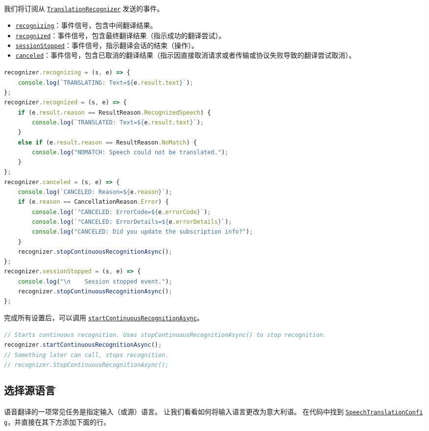 我们将订阅从 [`TranslationRecognizer`](https://docs.microsoft.com/javascript/api/microsoft-cognitiveservices-speech-sdk/translationrecognizer) 发送的事件。

* [`recognizing`](https://docs.microsoft.com/javascript/api/microsoft-cognitiveservices-speech-sdk/translationrecognizer#recognizing)：事件信号，包含中间翻译结果。
* [`recognized`](https://docs.microsoft.com/javascript/api/microsoft-cognitiveservices-speech-sdk/translationrecognizer#recognized)：事件信号，包含最终翻译结果（指示成功的翻译尝试）。
* [`sessionStopped`](https://docs.microsoft.com/javascript/api/microsoft-cognitiveservices-speech-sdk/translationrecognizer#sessionstopped)：事件信号，指示翻译会话的结束（操作）。
* [`canceled`](https://docs.microsoft.com/javascript/api/microsoft-cognitiveservices-speech-sdk/translationrecognizer#canceled)：事件信号，包含已取消的翻译结果（指示因直接取消请求或者传输或协议失败导致的翻译尝试取消）。

```javascript
recognizer.recognizing = (s, e) => {
    console.log(`TRANSLATING: Text=${e.result.text}`);
};
recognizer.recognized = (s, e) => {
    if (e.result.reason == ResultReason.RecognizedSpeech) {
        console.log(`TRANSLATED: Text=${e.result.text}`);
    }
    else if (e.result.reason == ResultReason.NoMatch) {
        console.log("NOMATCH: Speech could not be translated.");
    }
};
recognizer.canceled = (s, e) => {
    console.log(`CANCELED: Reason=${e.reason}`);
    if (e.reason == CancellationReason.Error) {
        console.log(`"CANCELED: ErrorCode=${e.errorCode}`);
        console.log(`"CANCELED: ErrorDetails=${e.errorDetails}`);
        console.log("CANCELED: Did you update the subscription info?");
    }
    recognizer.stopContinuousRecognitionAsync();
};
recognizer.sessionStopped = (s, e) => {
    console.log("\n    Session stopped event.");
    recognizer.stopContinuousRecognitionAsync();
};
```

完成所有设置后，可以调用 [`startContinuousRecognitionAsync`](https://docs.microsoft.com/javascript/api/microsoft-cognitiveservices-speech-sdk/speechrecognizer#startcontinuousrecognitionasync)。

```javascript
// Starts continuous recognition. Uses stopContinuousRecognitionAsync() to stop recognition.
recognizer.startContinuousRecognitionAsync();
// Something later can call, stops recognition.
// recognizer.StopContinuousRecognitionAsync();
```

## <a name="choose-a-source-language"></a>选择源语言

语音翻译的一项常见任务是指定输入（或源）语言。 让我们看看如何将输入语言更改为意大利语。 在代码中找到 [`SpeechTranslationConfig`](https://docs.microsoft.com/javascript/api/microsoft-cognitiveservices-speech-sdk/speechtranslationconfig)，并直接在其下方添加下面的行。
